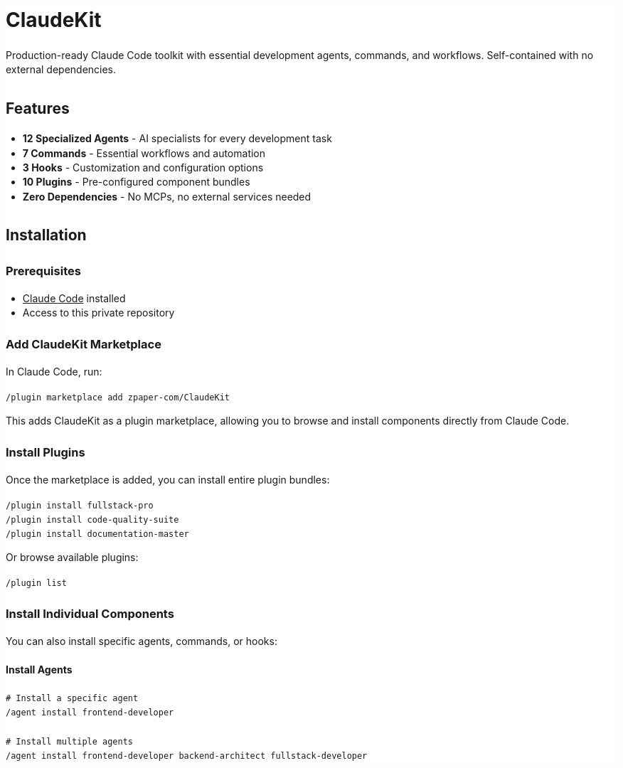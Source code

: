 # ClaudeKit

Production-ready Claude Code toolkit with essential development agents, commands, and workflows. Self-contained with no external dependencies.

## Features

- **12 Specialized Agents** - AI specialists for every development task
- **7 Commands** - Essential workflows and automation
- **3 Hooks** - Customization and configuration options
- **10 Plugins** - Pre-configured component bundles
- **Zero Dependencies** - No MCPs, no external services needed

## Installation

### Prerequisites

- [Claude Code](https://docs.claude.com/en/docs/claude-code) installed
- Access to this private repository

### Add ClaudeKit Marketplace

In Claude Code, run:

```
/plugin marketplace add zpaper-com/ClaudeKit
```

This adds ClaudeKit as a plugin marketplace, allowing you to browse and install components directly from Claude Code.

### Install Plugins

Once the marketplace is added, you can install entire plugin bundles:

```
/plugin install fullstack-pro
/plugin install code-quality-suite
/plugin install documentation-master
```

Or browse available plugins:

```
/plugin list
```

### Install Individual Components

You can also install specific agents, commands, or hooks:

#### Install Agents
```
# Install a specific agent
/agent install frontend-developer

# Install multiple agents
/agent install frontend-developer backend-architect fullstack-developer
```
